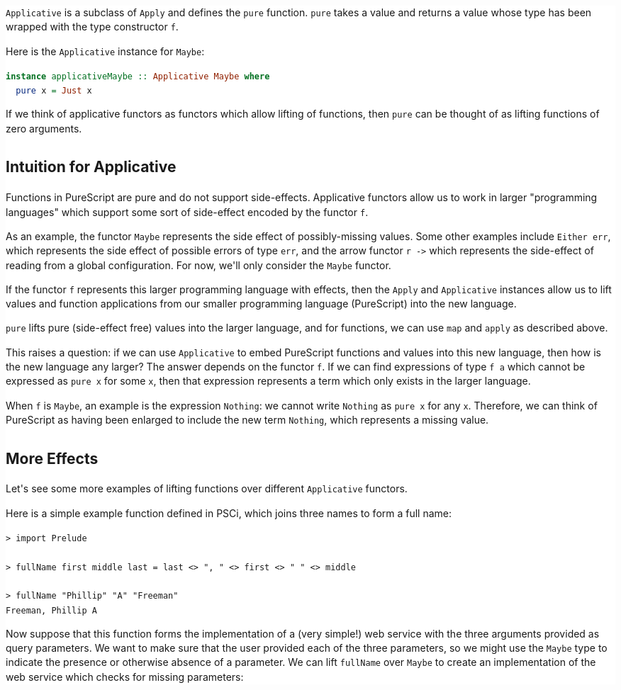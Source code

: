 `Applicative` is a subclass of `Apply` and defines the `pure` function. `pure` takes a value and returns a value whose type has been wrapped with the type constructor `f`.

Here is the `Applicative` instance for `Maybe`:

```haskell
instance applicativeMaybe :: Applicative Maybe where
  pure x = Just x
```

If we think of applicative functors as functors which allow lifting of functions, then `pure` can be thought of as lifting functions of zero arguments.

## Intuition for Applicative

Functions in PureScript are pure and do not support side-effects. Applicative functors allow us to work in larger "programming languages" which support some sort of side-effect encoded by the functor `f`.

As an example, the functor `Maybe` represents the side effect of possibly-missing values. Some other examples include `Either err`, which represents the side effect of possible errors of type `err`, and the arrow functor `r ->` which represents the side-effect of reading from a global configuration. For now, we'll only consider the `Maybe` functor.

If the functor `f` represents this larger programming language with effects, then the `Apply` and `Applicative` instances allow us to lift values and function applications from our smaller programming language (PureScript) into the new language.

`pure` lifts pure (side-effect free) values into the larger language, and for functions, we can use `map` and `apply` as described above.

This raises a question: if we can use `Applicative` to embed PureScript functions and values into this new language, then how is the new language any larger? The answer depends on the functor `f`. If we can find expressions of type `f a` which cannot be expressed as `pure x` for some `x`, then that expression represents a term which only exists in the larger language.

When `f` is `Maybe`, an example is the expression `Nothing`: we cannot write `Nothing` as `pure x` for any `x`. Therefore, we can think of PureScript as having been enlarged to include the new term `Nothing`, which represents a missing value.

## More Effects

Let's see some more examples of lifting functions over different `Applicative` functors.

Here is a simple example function defined in PSCi, which joins three names to form a full name:

```text
> import Prelude

> fullName first middle last = last <> ", " <> first <> " " <> middle

> fullName "Phillip" "A" "Freeman"
Freeman, Phillip A
```

Now suppose that this function forms the implementation of a (very simple!) web service with the three arguments provided as query parameters. We want to make sure that the user provided each of the three parameters, so we might use the `Maybe` type to indicate the presence or otherwise absence of a parameter. We can lift `fullName` over `Maybe` to create an implementation of the web service which checks for missing parameters:
